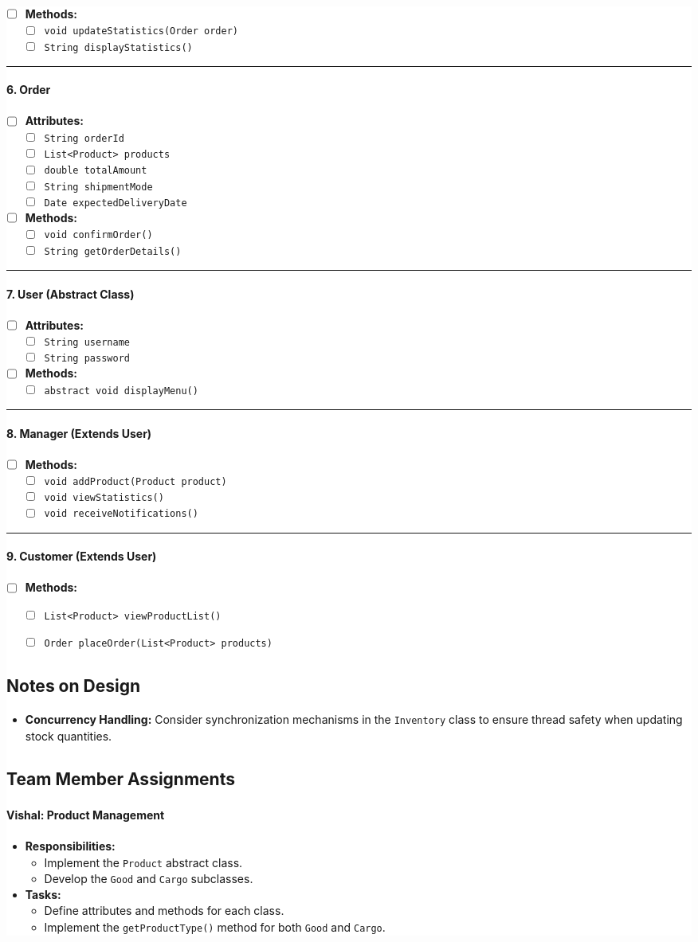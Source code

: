 - [ ] **Methods:**
  - [ ] `void updateStatistics(Order order)`
  - [ ] `String displayStatistics()`

---

#### 6. Order
- [ ] **Attributes:**
  - [ ] `String orderId`
  - [ ] `List<Product> products`
  - [ ] `double totalAmount`
  - [ ] `String shipmentMode`
  - [ ] `Date expectedDeliveryDate`
  
- [ ] **Methods:**
  - [ ] `void confirmOrder()`
  - [ ] `String getOrderDetails()`

---

#### 7. User (Abstract Class)
- [ ] **Attributes:**
  - [ ] `String username`
  - [ ] `String password`
  
- [ ] **Methods:**
  - [ ] `abstract void displayMenu()`

---

#### 8. Manager (Extends User)
- [ ] **Methods:**
  - [ ] `void addProduct(Product product)`
  - [ ] `void viewStatistics()`
  - [ ] `void receiveNotifications()`

---

#### 9. Customer (Extends User)
- [ ] **Methods:**
  - [ ] `List<Product> viewProductList()`
  - [ ] `Order placeOrder(List<Product> products)`


## Notes on Design
- **Concurrency Handling:** Consider synchronization mechanisms in the `Inventory` class to ensure thread safety when updating stock quantities.

## Team Member Assignments

#### **Vishal: Product Management**
- **Responsibilities:**
  - Implement the `Product` abstract class.
  - Develop the `Good` and `Cargo` subclasses.
- **Tasks:**
  - Define attributes and methods for each class.
  - Implement the `getProductType()` method for both `Good` and `Cargo`.
